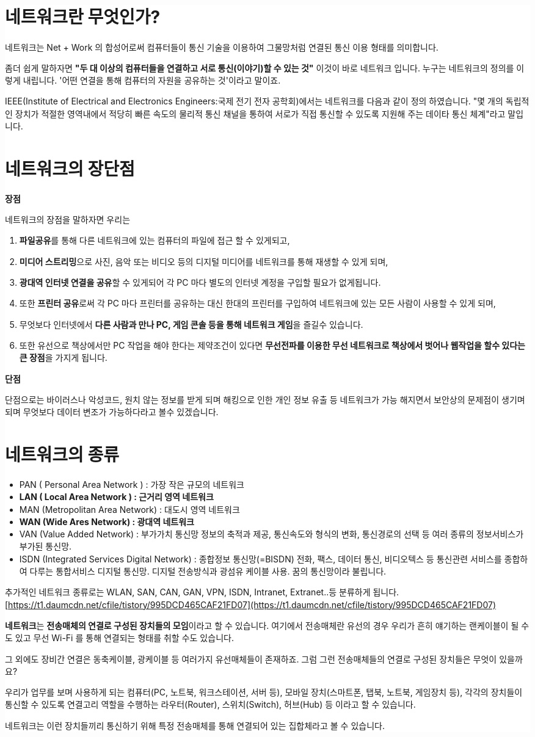 # **네트워크란 무엇인가?**

네트워크는 Net + Work 의 합성어로써 컴퓨터들이 통신 기술을 이용하여 그물망처럼 연결된 통신 이용 형태를 의미합니다.

좀더 쉽게 말하자면 **"두 대 이상의 컴퓨터들을 연결하고 서로 통신(이야기)할 수 있는 것"** 이것이 바로 네트워크 입니다. 누구는 네트워크의 정의를 이렇게 내립니다. '어떤 연결을 통해 컴퓨터의 자원을 공유하는 것'이라고 말이죠.

IEEE(Institute of Electrical and Electronics Engineers:국제 전기 전자 공학회)에서는 네트워크를 다음과 같이 정의 하였습니다. "몇 개의 독립적인 장치가 적절한 영역내에서 적당히 빠른 속도의 물리적 통신 채널을 통하여 서로가 직접 통신할 수 있도록 지원해 주는 데이타 통신 체계"라고 말입니다.

# **네트워크의 장단점**

**장점**

네트워크의 장점을 말하자면 우리는 

1. **파일공유**를 통해 다른 네트워크에 있는 컴퓨터의 파일에 접근 할 수 있게되고, 

2. **미디어 스트리밍**으로 사진, 음악 또는 비디오 등의 디지털 미디어를 네트워크를 통해 재생할 수 있게 되며, 

3. **광대역 인터넷 연결을 공유**할 수 있게되어 각 PC 마다 별도의 인터넷 계정을 구입할 필요가 없게됩니다. 

4. 또한 **프린터 공유**로써 각 PC 마다 프린터를 공유하는 대신 한대의 프린터를 구입하여 네트워크에 있는 모든 사람이 사용할 수 있게 되며, 

5. 무엇보다 인터넷에서 **다른 사람과 만나 PC, 게임 콘솔 등을 통해 네트워크 게임**을 즐길수 있습니다. 

6. 또한 유선으로 책상에서만 PC 작업을 해야 한다는 제약조건이 있다면 **무선전파를 이용한 무선 네트워크로 책상에서 벗어나 웹작업을 할수 있다는 큰 장점**을 가지게 됩니다.

**단점**

단점으로는 바이러스나 악성코드, 원치 않는 정보를 받게 되며 해킹으로 인한 개인 정보 유출 등 네트워크가 가능 해지면서 보안상의 문제점이 생기며 되며 무엇보다 데이터 변조가 가능하다라고 볼수 있겠습니다.

# **네트워크의 종류**

- PAN ( Personal Area Network ) : 가장 작은 규모의 네트워크
- **LAN ( Local Area Network ) : 근거리 영역 네트워크**
- MAN (Metropolitan Area Network) : 대도시 영역 네트워크
- **WAN (Wide Ares Network) : 광대역 네트워크**
- VAN (Value Added Network) : 부가가치 통신망 정보의 축적과 제공, 통신속도와 형식의 변화, 통신경로의 선택 등 여러 종류의 정보서비스가 부가된 통신망.
- ISDN (Integrated Services Digital Network) : 종합정보 통신망(=BISDN) 전화, 팩스, 데이터 통신, 비디오텍스 등 통신관련 서비스를 종합하여 다루는 통합서비스 디지털 통신망. 디지털 전송방식과 광섬유 케이블 사용. 꿈의 통신망이라 불립니다.

추가적인 네트워크 종류로는 WLAN, SAN, CAN, GAN, VPN, ISDN, Intranet, Extranet..등 분류하게 됩니다.
[https://t1.daumcdn.net/cfile/tistory/995DCD465CAF21FD07](https://t1.daumcdn.net/cfile/tistory/995DCD465CAF21FD07)

**네트워크**는 **전송매체의 연결로 구성된 장치들의 모임**이라고 할 수 있습니다. 여기에서 전송매체란 유선의 경우 우리가 흔히 얘기하는 랜케이블이 될 수도 있고 무선 Wi-Fi 를 통해 연결되는 형태를 취할 수도 있습니다.

 그 외에도 장비간 연결은 동축케이블, 광케이블 등 여러가지 유선매체들이 존재하죠. 그럼 그런 전송매체들의 연결로 구성된 장치들은 무엇이 있을까요? 

우리가 업무를 보며 사용하게 되는 컴퓨터(PC, 노트북, 워크스테이션, 서버 등), 모바일 장치(스마트폰, 탭북, 노트북, 게임장치 등), 각각의 장치들이 통신할 수 있도록 연결고리 역할을 수행하는 라우터(Router), 스위치(Switch), 허브(Hub) 등 이라고 할 수 있습니다. 

네트워크는 이런 장치들끼리 통신하기 위해 특정 전송매체를 통해 연결되어 있는 집합체라고 볼 수 있습니다. 
